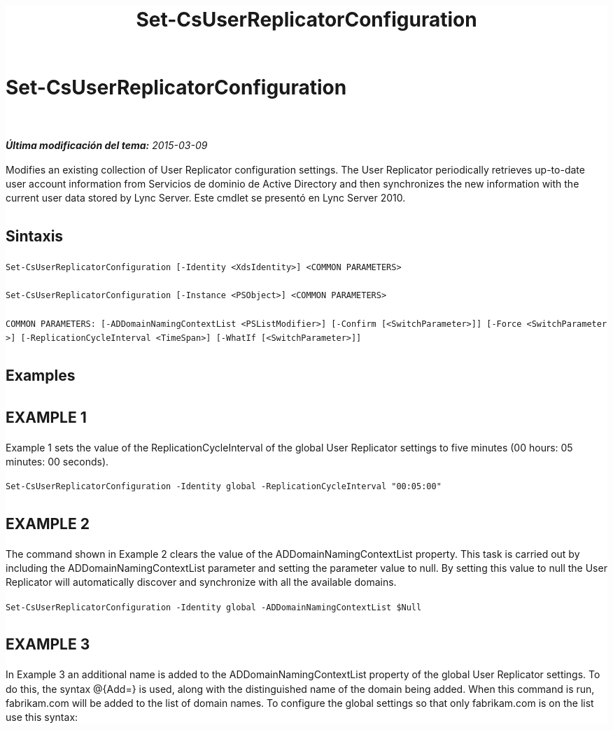 ﻿---
title: Set-CsUserReplicatorConfiguration
TOCTitle: Set-CsUserReplicatorConfiguration
ms:assetid: 7164960f-8e88-4c8d-9a12-1814aa2b9047
ms:mtpsurl: https://technet.microsoft.com/es-es/library/Gg398540(v=OCS.15)
ms:contentKeyID: 48275654
ms.date: 01/07/2017
mtps_version: v=OCS.15
ms.translationtype: HT
---

# Set-CsUserReplicatorConfiguration

 

_**Última modificación del tema:** 2015-03-09_

Modifies an existing collection of User Replicator configuration settings. The User Replicator periodically retrieves up-to-date user account information from Servicios de dominio de Active Directory and then synchronizes the new information with the current user data stored by Lync Server. Este cmdlet se presentó en Lync Server 2010.

## Sintaxis

    Set-CsUserReplicatorConfiguration [-Identity <XdsIdentity>] <COMMON PARAMETERS>

    Set-CsUserReplicatorConfiguration [-Instance <PSObject>] <COMMON PARAMETERS>

    COMMON PARAMETERS: [-ADDomainNamingContextList <PSListModifier>] [-Confirm [<SwitchParameter>]] [-Force <SwitchParameter>] [-ReplicationCycleInterval <TimeSpan>] [-WhatIf [<SwitchParameter>]]

## Examples

## EXAMPLE 1

Example 1 sets the value of the ReplicationCycleInterval of the global User Replicator settings to five minutes (00 hours: 05 minutes: 00 seconds).

    Set-CsUserReplicatorConfiguration -Identity global -ReplicationCycleInterval "00:05:00"

## EXAMPLE 2

The command shown in Example 2 clears the value of the ADDomainNamingContextList property. This task is carried out by including the ADDomainNamingContextList parameter and setting the parameter value to null. By setting this value to null the User Replicator will automatically discover and synchronize with all the available domains.

    Set-CsUserReplicatorConfiguration -Identity global -ADDomainNamingContextList $Null

## EXAMPLE 3

In Example 3 an additional name is added to the ADDomainNamingContextList property of the global User Replicator settings. To do this, the syntax @{Add=} is used, along with the distinguished name of the domain being added. When this command is run, fabrikam.com will be added to the list of domain names. To configure the global settings so that only fabrikam.com is on the list use this syntax:
